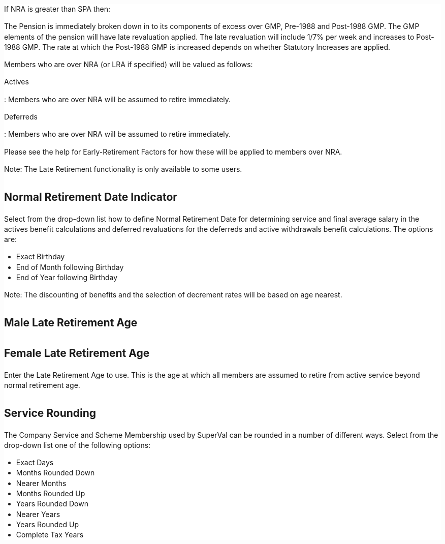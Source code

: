 If NRA is greater than SPA then:

The Pension is immediately broken down in to its components of excess
over GMP, Pre-1988 and Post-1988 GMP. The GMP elements of the pension
will have late revaluation applied. The late revaluation will include
1/7% per week and increases to Post-1988 GMP. The rate at which the
Post-1988 GMP is increased depends on whether Statutory Increases are
applied.

Members who are over NRA (or LRA if specified) will be valued as
follows:


Actives

: Members who are over NRA will be assumed to retire immediately.


Deferreds

: Members who are over NRA will be assumed to retire immediately.

Please see the help for Early-Retirement Factors for how these will be
applied to members over NRA.

Note: The Late Retirement functionality is only available to some users.

## Normal Retirement Date Indicator

Select from the drop-down list how to define Normal Retirement Date for
determining service and final average salary in the actives benefit
calculations and deferred revaluations for the deferreds and active
withdrawals benefit calculations. The options are:

-   Exact Birthday
-   End of Month following Birthday
-   End of Year following Birthday

Note: The discounting of benefits and the selection of decrement rates
will be based on age nearest.

## Male Late Retirement Age

## Female Late Retirement Age

Enter the Late Retirement Age to use. This is the age at which all
members are assumed to retire from active service beyond normal
retirement age.

## Service Rounding

The Company Service and Scheme Membership used by SuperVal can be
rounded in a number of different ways. Select from the drop-down list
one of the following options:

-   Exact Days
-   Months Rounded Down
-   Nearer Months
-   Months Rounded Up
-   Years Rounded Down
-   Nearer Years
-   Years Rounded Up
-   Complete Tax Years
